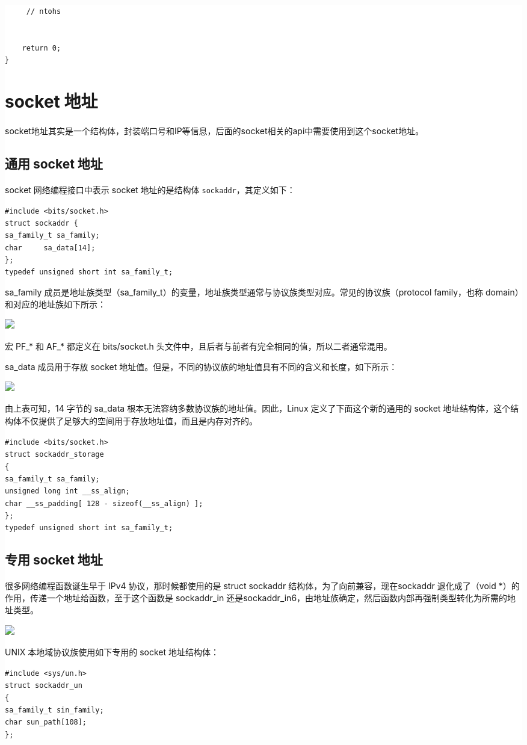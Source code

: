          // ntohs
    
    
        return 0;
    }
    

socket 地址
=========

socket地址其实是一个结构体，封装端口号和IP等信息，后面的socket相关的api中需要使用到这个socket地址。

通用 socket 地址
------------

socket 网络编程接口中表示 socket 地址的是结构体 `sockaddr`，其定义如下：

    #include <bits/socket.h>
    struct sockaddr {
    sa_family_t sa_family;
    char     sa_data[14];
    };
    typedef unsigned short int sa_family_t;
    

sa\_family 成员是地址族类型（sa\_family_t）的变量，地址族类型通常与协议族类型对应。常见的协议族（protocol family，也称 domain）和对应的地址族如下所示：

![](https://img-blog.csdnimg.cn/img_convert/62c5593c5486e8e185d37bb38e9dd1f9.png)

宏 PF_* 和 AF_* 都定义在 bits/socket.h 头文件中，且后者与前者有完全相同的值，所以二者通常混用。

sa_data 成员用于存放 socket 地址值。但是，不同的协议族的地址值具有不同的含义和长度，如下所示：

![](https://img-blog.csdnimg.cn/img_convert/d8621f51bddef0c50f2a94a8aa247176.png)

由上表可知，14 字节的 sa_data 根本无法容纳多数协议族的地址值。因此，Linux 定义了下面这个新的通用的 socket 地址结构体，这个结构体不仅提供了足够大的空间用于存放地址值，而且是内存对齐的。

    #include <bits/socket.h>
    struct sockaddr_storage
    {
    sa_family_t sa_family;
    unsigned long int __ss_align;
    char __ss_padding[ 128 - sizeof(__ss_align) ];
    };
    typedef unsigned short int sa_family_t;
    

专用 socket 地址
------------

很多网络编程函数诞生早于 IPv4 协议，那时候都使用的是 struct sockaddr 结构体，为了向前兼容，现在sockaddr 退化成了（void *）的作用，传递一个地址给函数，至于这个函数是 sockaddr\_in 还是sockaddr\_in6，由地址族确定，然后函数内部再强制类型转化为所需的地址类型。

![](https://img-blog.csdnimg.cn/img_convert/280ee678713108d7cd39a07de51bf01e.png)

UNIX 本地域协议族使用如下专用的 socket 地址结构体：

    #include <sys/un.h>
    struct sockaddr_un
    {
    sa_family_t sin_family;
    char sun_path[108];
    };
    